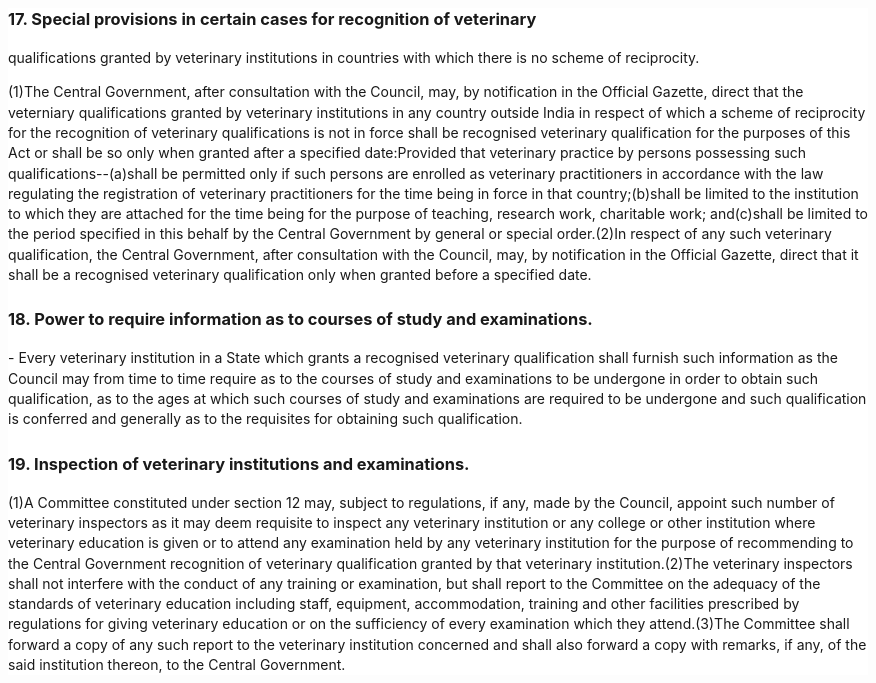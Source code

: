 ### 17. Special provisions in certain cases for recognition of veterinary
qualifications granted by veterinary institutions in countries with which
there is no scheme of reciprocity.

(1)The Central Government, after consultation with the Council, may, by
notification in the Official Gazette, direct that the veterniary
qualifications granted by veterinary institutions in any country outside India
in respect of which a scheme of reciprocity for the recognition of veterinary
qualifications is not in force shall be recognised veterinary qualification
for the purposes of this Act or shall be so only when granted after a
specified date:Provided that veterinary practice by persons possessing such
qualifications--(a)shall be permitted only if such persons are enrolled as
veterinary practitioners in accordance with the law regulating the
registration of veterinary practitioners for the time being in force in that
country;(b)shall be limited to the institution to which they are attached for
the time being for the purpose of teaching, research work, charitable work;
and(c)shall be limited to the period specified in this behalf by the Central
Government by general or special order.(2)In respect of any such veterinary
qualification, the Central Government, after consultation with the Council,
may, by notification in the Official Gazette, direct that it shall be a
recognised veterinary qualification only when granted before a specified date.

### 18. Power to require information as to courses of study and examinations.

\- Every veterinary institution in a State which grants a recognised
veterinary qualification shall furnish such information as the Council may
from time to time require as to the courses of study and examinations to be
undergone in order to obtain such qualification, as to the ages at which such
courses of study and examinations are required to be undergone and such
qualification is conferred and generally as to the requisites for obtaining
such qualification.

### 19. Inspection of veterinary institutions and examinations.

(1)A Committee constituted under section 12 may, subject to regulations, if
any, made by the Council, appoint such number of veterinary inspectors as it
may deem requisite to inspect any veterinary institution or any college or
other institution where veterinary education is given or to attend any
examination held by any veterinary institution for the purpose of recommending
to the Central Government recognition of veterinary qualification granted by
that veterinary institution.(2)The veterinary inspectors shall not interfere
with the conduct of any training or examination, but shall report to the
Committee on the adequacy of the standards of veterinary education including
staff, equipment, accommodation, training and other facilities prescribed by
regulations for giving veterinary education or on the sufficiency of every
examination which they attend.(3)The Committee shall forward a copy of any
such report to the veterinary institution concerned and shall also forward a
copy with remarks, if any, of the said institution thereon, to the Central
Government.
